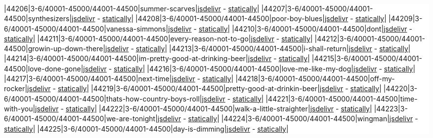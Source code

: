 |44206|3-6/40001-45000/44001-44500|summer-scarves|[jsdelivr](https://cdn.jsdelivr.net/gh/dbchord/png-old-c-600x600_3-6/40001-45000/44001-44500/summer-scarves.png) - [statically](https://cdn.statically.io/gh/dbchord/png-old-c-600x600_3-6/img/40001-45000/44001-44500/summer-scarves.png)|
|44207|3-6/40001-45000/44001-44500|synthesizers|[jsdelivr](https://cdn.jsdelivr.net/gh/dbchord/png-old-c-600x600_3-6/40001-45000/44001-44500/synthesizers.png) - [statically](https://cdn.statically.io/gh/dbchord/png-old-c-600x600_3-6/img/40001-45000/44001-44500/synthesizers.png)|
|44208|3-6/40001-45000/44001-44500|poor-boy-blues|[jsdelivr](https://cdn.jsdelivr.net/gh/dbchord/png-old-c-600x600_3-6/40001-45000/44001-44500/poor-boy-blues.png) - [statically](https://cdn.statically.io/gh/dbchord/png-old-c-600x600_3-6/img/40001-45000/44001-44500/poor-boy-blues.png)|
|44209|3-6/40001-45000/44001-44500|vanessa-simmons|[jsdelivr](https://cdn.jsdelivr.net/gh/dbchord/png-old-c-600x600_3-6/40001-45000/44001-44500/vanessa-simmons.png) - [statically](https://cdn.statically.io/gh/dbchord/png-old-c-600x600_3-6/img/40001-45000/44001-44500/vanessa-simmons.png)|
|44210|3-6/40001-45000/44001-44500|dont|[jsdelivr](https://cdn.jsdelivr.net/gh/dbchord/png-old-c-600x600_3-6/40001-45000/44001-44500/dont.png) - [statically](https://cdn.statically.io/gh/dbchord/png-old-c-600x600_3-6/img/40001-45000/44001-44500/dont.png)|
|44211|3-6/40001-45000/44001-44500|every-reason-not-to-go|[jsdelivr](https://cdn.jsdelivr.net/gh/dbchord/png-old-c-600x600_3-6/40001-45000/44001-44500/every-reason-not-to-go.png) - [statically](https://cdn.statically.io/gh/dbchord/png-old-c-600x600_3-6/img/40001-45000/44001-44500/every-reason-not-to-go.png)|
|44212|3-6/40001-45000/44001-44500|growin-up-down-there|[jsdelivr](https://cdn.jsdelivr.net/gh/dbchord/png-old-c-600x600_3-6/40001-45000/44001-44500/growin-up-down-there.png) - [statically](https://cdn.statically.io/gh/dbchord/png-old-c-600x600_3-6/img/40001-45000/44001-44500/growin-up-down-there.png)|
|44213|3-6/40001-45000/44001-44500|i-shall-return|[jsdelivr](https://cdn.jsdelivr.net/gh/dbchord/png-old-c-600x600_3-6/40001-45000/44001-44500/i-shall-return.png) - [statically](https://cdn.statically.io/gh/dbchord/png-old-c-600x600_3-6/img/40001-45000/44001-44500/i-shall-return.png)|
|44214|3-6/40001-45000/44001-44500|im-pretty-good-at-drinking-beer|[jsdelivr](https://cdn.jsdelivr.net/gh/dbchord/png-old-c-600x600_3-6/40001-45000/44001-44500/im-pretty-good-at-drinking-beer.png) - [statically](https://cdn.statically.io/gh/dbchord/png-old-c-600x600_3-6/img/40001-45000/44001-44500/im-pretty-good-at-drinking-beer.png)|
|44215|3-6/40001-45000/44001-44500|love-done-gone|[jsdelivr](https://cdn.jsdelivr.net/gh/dbchord/png-old-c-600x600_3-6/40001-45000/44001-44500/love-done-gone.png) - [statically](https://cdn.statically.io/gh/dbchord/png-old-c-600x600_3-6/img/40001-45000/44001-44500/love-done-gone.png)|
|44216|3-6/40001-45000/44001-44500|love-me-like-my-dog|[jsdelivr](https://cdn.jsdelivr.net/gh/dbchord/png-old-c-600x600_3-6/40001-45000/44001-44500/love-me-like-my-dog.png) - [statically](https://cdn.statically.io/gh/dbchord/png-old-c-600x600_3-6/img/40001-45000/44001-44500/love-me-like-my-dog.png)|
|44217|3-6/40001-45000/44001-44500|next-time|[jsdelivr](https://cdn.jsdelivr.net/gh/dbchord/png-old-c-600x600_3-6/40001-45000/44001-44500/next-time.png) - [statically](https://cdn.statically.io/gh/dbchord/png-old-c-600x600_3-6/img/40001-45000/44001-44500/next-time.png)|
|44218|3-6/40001-45000/44001-44500|off-my-rocker|[jsdelivr](https://cdn.jsdelivr.net/gh/dbchord/png-old-c-600x600_3-6/40001-45000/44001-44500/off-my-rocker.png) - [statically](https://cdn.statically.io/gh/dbchord/png-old-c-600x600_3-6/img/40001-45000/44001-44500/off-my-rocker.png)|
|44219|3-6/40001-45000/44001-44500|pretty-good-at-drinkin-beer|[jsdelivr](https://cdn.jsdelivr.net/gh/dbchord/png-old-c-600x600_3-6/40001-45000/44001-44500/pretty-good-at-drinkin-beer.png) - [statically](https://cdn.statically.io/gh/dbchord/png-old-c-600x600_3-6/img/40001-45000/44001-44500/pretty-good-at-drinkin-beer.png)|
|44220|3-6/40001-45000/44001-44500|thats-how-country-boys-roll|[jsdelivr](https://cdn.jsdelivr.net/gh/dbchord/png-old-c-600x600_3-6/40001-45000/44001-44500/thats-how-country-boys-roll.png) - [statically](https://cdn.statically.io/gh/dbchord/png-old-c-600x600_3-6/img/40001-45000/44001-44500/thats-how-country-boys-roll.png)|
|44221|3-6/40001-45000/44001-44500|time-with-you|[jsdelivr](https://cdn.jsdelivr.net/gh/dbchord/png-old-c-600x600_3-6/40001-45000/44001-44500/time-with-you.png) - [statically](https://cdn.statically.io/gh/dbchord/png-old-c-600x600_3-6/img/40001-45000/44001-44500/time-with-you.png)|
|44222|3-6/40001-45000/44001-44500|walk-a-little-straighter|[jsdelivr](https://cdn.jsdelivr.net/gh/dbchord/png-old-c-600x600_3-6/40001-45000/44001-44500/walk-a-little-straighter.png) - [statically](https://cdn.statically.io/gh/dbchord/png-old-c-600x600_3-6/img/40001-45000/44001-44500/walk-a-little-straighter.png)|
|44223|3-6/40001-45000/44001-44500|we-are-tonight|[jsdelivr](https://cdn.jsdelivr.net/gh/dbchord/png-old-c-600x600_3-6/40001-45000/44001-44500/we-are-tonight.png) - [statically](https://cdn.statically.io/gh/dbchord/png-old-c-600x600_3-6/img/40001-45000/44001-44500/we-are-tonight.png)|
|44224|3-6/40001-45000/44001-44500|wingman|[jsdelivr](https://cdn.jsdelivr.net/gh/dbchord/png-old-c-600x600_3-6/40001-45000/44001-44500/wingman.png) - [statically](https://cdn.statically.io/gh/dbchord/png-old-c-600x600_3-6/img/40001-45000/44001-44500/wingman.png)|
|44225|3-6/40001-45000/44001-44500|day-is-dimming|[jsdelivr](https://cdn.jsdelivr.net/gh/dbchord/png-old-c-600x600_3-6/40001-45000/44001-44500/day-is-dimming.png) - [statically](https://cdn.statically.io/gh/dbchord/png-old-c-600x600_3-6/img/40001-45000/44001-44500/day-is-dimming.png)|